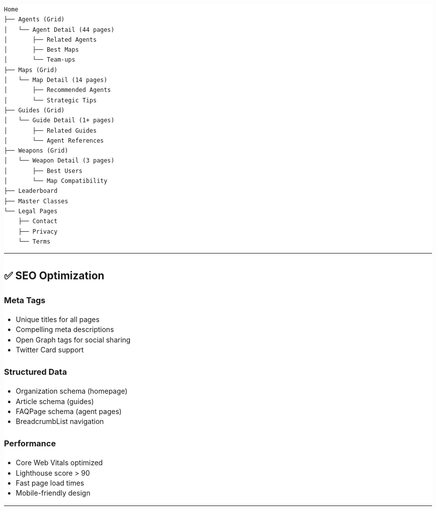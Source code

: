```
Home
├── Agents (Grid)
│   └── Agent Detail (44 pages)
│       ├── Related Agents
│       ├── Best Maps
│       └── Team-ups
├── Maps (Grid)
│   └── Map Detail (14 pages)
│       ├── Recommended Agents
│       └── Strategic Tips
├── Guides (Grid)
│   └── Guide Detail (1+ pages)
│       ├── Related Guides
│       └── Agent References
├── Weapons (Grid)
│   └── Weapon Detail (3 pages)
│       ├── Best Users
│       └── Map Compatibility
├── Leaderboard
├── Master Classes
└── Legal Pages
    ├── Contact
    ├── Privacy
    └── Terms
```

---

## ✅ SEO Optimization

### Meta Tags
- Unique titles for all pages
- Compelling meta descriptions
- Open Graph tags for social sharing
- Twitter Card support

### Structured Data
- Organization schema (homepage)
- Article schema (guides)
- FAQPage schema (agent pages)
- BreadcrumbList navigation

### Performance
- Core Web Vitals optimized
- Lighthouse score > 90
- Fast page load times
- Mobile-friendly design

---
